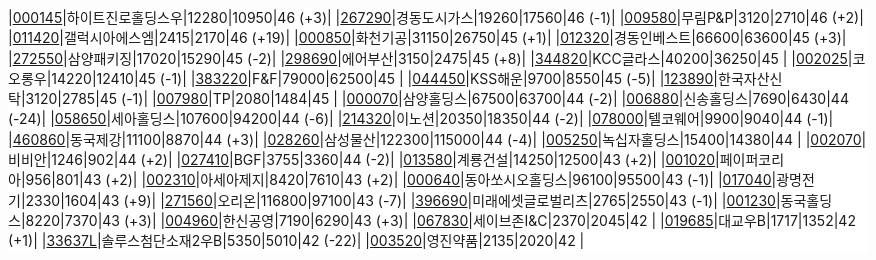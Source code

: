 |[000145](https://finance.daum.net/quotes/A000145)|하이트진로홀딩스우|12280|10950|46 (+3)|
|[267290](https://finance.daum.net/quotes/A267290)|경동도시가스|19260|17560|46 (-1)|
|[009580](https://finance.daum.net/quotes/A009580)|무림P&P|3120|2710|46 (+2)|
|[011420](https://finance.daum.net/quotes/A011420)|갤럭시아에스엠|2415|2170|46 (+19)|
|[000850](https://finance.daum.net/quotes/A000850)|화천기공|31150|26750|45 (+1)|
|[012320](https://finance.daum.net/quotes/A012320)|경동인베스트|66600|63600|45 (+3)|
|[272550](https://finance.daum.net/quotes/A272550)|삼양패키징|17020|15290|45 (-2)|
|[298690](https://finance.daum.net/quotes/A298690)|에어부산|3150|2475|45 (+8)|
|[344820](https://finance.daum.net/quotes/A344820)|KCC글라스|40200|36250|45 |
|[002025](https://finance.daum.net/quotes/A002025)|코오롱우|14220|12410|45 (-1)|
|[383220](https://finance.daum.net/quotes/A383220)|F&F|79000|62500|45 |
|[044450](https://finance.daum.net/quotes/A044450)|KSS해운|9700|8550|45 (-5)|
|[123890](https://finance.daum.net/quotes/A123890)|한국자산신탁|3120|2785|45 (-1)|
|[007980](https://finance.daum.net/quotes/A007980)|TP|2080|1484|45 |
|[000070](https://finance.daum.net/quotes/A000070)|삼양홀딩스|67500|63700|44 (-2)|
|[006880](https://finance.daum.net/quotes/A006880)|신송홀딩스|7690|6430|44 (-24)|
|[058650](https://finance.daum.net/quotes/A058650)|세아홀딩스|107600|94200|44 (-6)|
|[214320](https://finance.daum.net/quotes/A214320)|이노션|20350|18350|44 (-2)|
|[078000](https://finance.daum.net/quotes/A078000)|텔코웨어|9900|9040|44 (-1)|
|[460860](https://finance.daum.net/quotes/A460860)|동국제강|11100|8870|44 (+3)|
|[028260](https://finance.daum.net/quotes/A028260)|삼성물산|122300|115000|44 (-4)|
|[005250](https://finance.daum.net/quotes/A005250)|녹십자홀딩스|15400|14380|44 |
|[002070](https://finance.daum.net/quotes/A002070)|비비안|1246|902|44 (+2)|
|[027410](https://finance.daum.net/quotes/A027410)|BGF|3755|3360|44 (-2)|
|[013580](https://finance.daum.net/quotes/A013580)|계룡건설|14250|12500|43 (+2)|
|[001020](https://finance.daum.net/quotes/A001020)|페이퍼코리아|956|801|43 (+2)|
|[002310](https://finance.daum.net/quotes/A002310)|아세아제지|8420|7610|43 (+2)|
|[000640](https://finance.daum.net/quotes/A000640)|동아쏘시오홀딩스|96100|95500|43 (-1)|
|[017040](https://finance.daum.net/quotes/A017040)|광명전기|2330|1604|43 (+9)|
|[271560](https://finance.daum.net/quotes/A271560)|오리온|116800|97100|43 (-7)|
|[396690](https://finance.daum.net/quotes/A396690)|미래에셋글로벌리츠|2765|2550|43 (-1)|
|[001230](https://finance.daum.net/quotes/A001230)|동국홀딩스|8220|7370|43 (+3)|
|[004960](https://finance.daum.net/quotes/A004960)|한신공영|7190|6290|43 (+3)|
|[067830](https://finance.daum.net/quotes/A067830)|세이브존I&C|2370|2045|42 |
|[019685](https://finance.daum.net/quotes/A019685)|대교우B|1717|1352|42 (+1)|
|[33637L](https://finance.daum.net/quotes/A33637L)|솔루스첨단소재2우B|5350|5010|42 (-22)|
|[003520](https://finance.daum.net/quotes/A003520)|영진약품|2135|2020|42 |